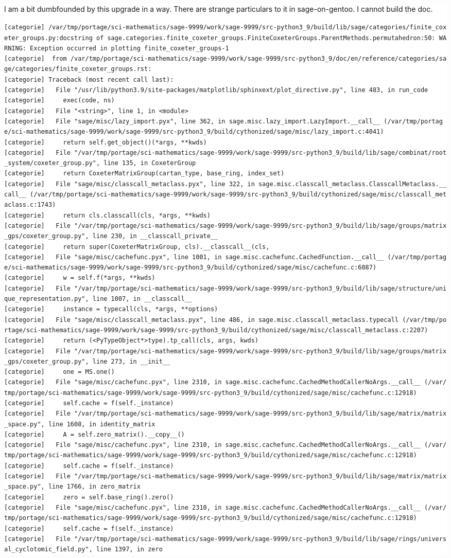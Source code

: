 <a id='comment:30'></a>
I am a bit dumbfounded by this upgrade in a way. There are strange particulars to it in sage-on-gentoo. I cannot build the doc.

```
[categorie] /var/tmp/portage/sci-mathematics/sage-9999/work/sage-9999/src-python3_9/build/lib/sage/categories/finite_coxeter_groups.py:docstring of sage.categories.finite_coxeter_groups.FiniteCoxeterGroups.ParentMethods.permutahedron:50: WARNING: Exception occurred in plotting finite_coxeter_groups-1
[categorie]  from /var/tmp/portage/sci-mathematics/sage-9999/work/sage-9999/src-python3_9/doc/en/reference/categories/sage/categories/finite_coxeter_groups.rst:
[categorie] Traceback (most recent call last):
[categorie]   File "/usr/lib/python3.9/site-packages/matplotlib/sphinxext/plot_directive.py", line 483, in run_code
[categorie]     exec(code, ns)
[categorie]   File "<string>", line 1, in <module>
[categorie]   File "sage/misc/lazy_import.pyx", line 362, in sage.misc.lazy_import.LazyImport.__call__ (/var/tmp/portage/sci-mathematics/sage-9999/work/sage-9999/src-python3_9/build/cythonized/sage/misc/lazy_import.c:4041)
[categorie]     return self.get_object()(*args, **kwds)
[categorie]   File "/var/tmp/portage/sci-mathematics/sage-9999/work/sage-9999/src-python3_9/build/lib/sage/combinat/root_system/coxeter_group.py", line 135, in CoxeterGroup
[categorie]     return CoxeterMatrixGroup(cartan_type, base_ring, index_set)
[categorie]   File "sage/misc/classcall_metaclass.pyx", line 322, in sage.misc.classcall_metaclass.ClasscallMetaclass.__call__ (/var/tmp/portage/sci-mathematics/sage-9999/work/sage-9999/src-python3_9/build/cythonized/sage/misc/classcall_metaclass.c:1743)
[categorie]     return cls.classcall(cls, *args, **kwds)
[categorie]   File "/var/tmp/portage/sci-mathematics/sage-9999/work/sage-9999/src-python3_9/build/lib/sage/groups/matrix_gps/coxeter_group.py", line 230, in __classcall_private__
[categorie]     return super(CoxeterMatrixGroup, cls).__classcall__(cls,
[categorie]   File "sage/misc/cachefunc.pyx", line 1001, in sage.misc.cachefunc.CachedFunction.__call__ (/var/tmp/portage/sci-mathematics/sage-9999/work/sage-9999/src-python3_9/build/cythonized/sage/misc/cachefunc.c:6087)
[categorie]     w = self.f(*args, **kwds)
[categorie]   File "/var/tmp/portage/sci-mathematics/sage-9999/work/sage-9999/src-python3_9/build/lib/sage/structure/unique_representation.py", line 1007, in __classcall__
[categorie]     instance = typecall(cls, *args, **options)
[categorie]   File "sage/misc/classcall_metaclass.pyx", line 486, in sage.misc.classcall_metaclass.typecall (/var/tmp/portage/sci-mathematics/sage-9999/work/sage-9999/src-python3_9/build/cythonized/sage/misc/classcall_metaclass.c:2207)
[categorie]     return (<PyTypeObject*>type).tp_call(cls, args, kwds)
[categorie]   File "/var/tmp/portage/sci-mathematics/sage-9999/work/sage-9999/src-python3_9/build/lib/sage/groups/matrix_gps/coxeter_group.py", line 273, in __init__
[categorie]     one = MS.one()
[categorie]   File "sage/misc/cachefunc.pyx", line 2310, in sage.misc.cachefunc.CachedMethodCallerNoArgs.__call__ (/var/tmp/portage/sci-mathematics/sage-9999/work/sage-9999/src-python3_9/build/cythonized/sage/misc/cachefunc.c:12918)
[categorie]     self.cache = f(self._instance)
[categorie]   File "/var/tmp/portage/sci-mathematics/sage-9999/work/sage-9999/src-python3_9/build/lib/sage/matrix/matrix_space.py", line 1608, in identity_matrix
[categorie]     A = self.zero_matrix().__copy__()
[categorie]   File "sage/misc/cachefunc.pyx", line 2310, in sage.misc.cachefunc.CachedMethodCallerNoArgs.__call__ (/var/tmp/portage/sci-mathematics/sage-9999/work/sage-9999/src-python3_9/build/cythonized/sage/misc/cachefunc.c:12918)
[categorie]     self.cache = f(self._instance)
[categorie]   File "/var/tmp/portage/sci-mathematics/sage-9999/work/sage-9999/src-python3_9/build/lib/sage/matrix/matrix_space.py", line 1766, in zero_matrix
[categorie]     zero = self.base_ring().zero()
[categorie]   File "sage/misc/cachefunc.pyx", line 2310, in sage.misc.cachefunc.CachedMethodCallerNoArgs.__call__ (/var/tmp/portage/sci-mathematics/sage-9999/work/sage-9999/src-python3_9/build/cythonized/sage/misc/cachefunc.c:12918)
[categorie]     self.cache = f(self._instance)
[categorie]   File "/var/tmp/portage/sci-mathematics/sage-9999/work/sage-9999/src-python3_9/build/lib/sage/rings/universal_cyclotomic_field.py", line 1397, in zero
```